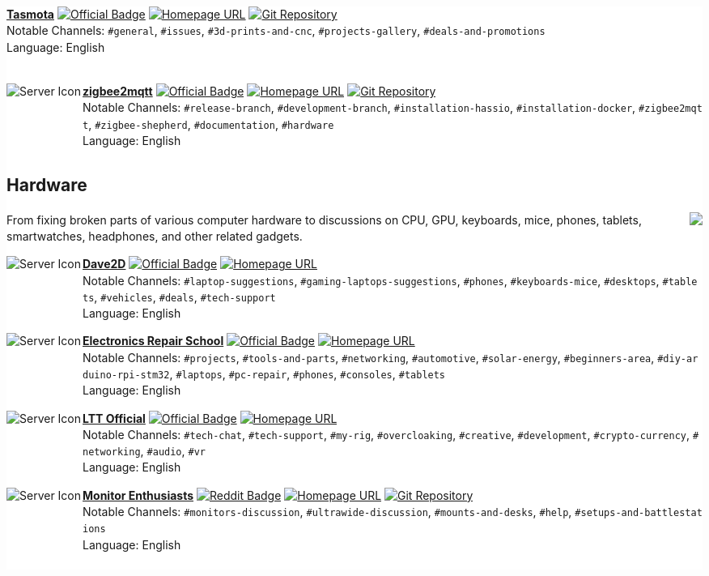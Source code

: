 [__Tasmota__](https://discord.com/invite/Ks2Kzd4) [<img height="16px" width="16px" alt="Official Badge" src="images/badges/official.webp">](badges.md#official-identification-badge) [<img height="16px" width="16px" alt="Homepage URL" src="images/badges/homepage.webp">](https://tasmota.github.io/docs/) [<img height="16px" width="16px" alt="Git Repository" src="images/badges/git.webp">](https://github.com/arendst/tasmota) \
Notable Channels: `#general`, `#issues`, `#3d-prints-and-cnc`, `#projects-gallery`, `#deals-and-promotions` \
Language: English \
<br>

<img align="left" height="94px" width="94px" alt="Server Icon" src="images/server_icons/zigbee2mqtt.webp">

[__zigbee2mqtt__](https://discord.com/invite/NyseBeK) [<img height="16px" width="16px" alt="Official Badge" src="images/badges/official.webp">](badges.md#official-identification-badge) [<img height="16px" width="16px" alt="Homepage URL" src="images/badges/homepage.webp">](https://www.zigbee2mqtt.io/) [<img height="16px" width="16px" alt="Git Repository" src="images/badges/git.webp">](https://github.com/koenkk/zigbee2mqtt) \
Notable Channels: `#release-branch`, `#development-branch`, `#installation-hassio`, `#installation-docker`, `#zigbee2mqtt`, `#zigbee-shepherd`, `#documentation`, `#hardware` \
Language: English

## Hardware

[<img align="right" width="16" height="16" src="images/up_arrow.png" alt="Back to top">](#contents)

From fixing broken parts of various computer hardware to discussions on CPU, GPU, keyboards, mice, phones, tablets, smartwatches, headphones, and other related gadgets.

<img align="left" height="94px" width="94px" alt="Server Icon" src="images/server_icons/dave2d.webp">

[__Dave2D__](https://discord.com/invite/dave2d) [<img height="16px" width="16px" alt="Official Badge" src="images/badges/official.webp">](badges.md#official-identification-badge) [<img height="16px" width="16px" alt="Homepage URL" src="images/badges/homepage.webp">](https://www.youtube.com/channel/UCVYamHliCI9rw1tHR1xbkfw) \
Notable Channels: `#laptop-suggestions`, `#gaming-laptops-suggestions`, `#phones`, `#keyboards-mice`, `#desktops`, `#tablets`, `#vehicles`, `#deals`, `#tech-support` \
Language: English

<img align="left" height="94px" width="94px" alt="Server Icon" src="images/server_icons/electronics_repair_school.webp">

[__Electronics Repair School__](http://invite.ers.repair/) [<img height="16px" width="16px" alt="Official Badge" src="images/badges/official.webp">](badges.md#official-identification-badge) [<img height="16px" width="16px" alt="Homepage URL" src="images/badges/homepage.webp">](https://www.youtube.com/channel/UCooKQlg-HZ0PFAPc4Ymg3RA) \
Notable Channels: `#projects`, `#tools-and-parts`, `#networking`, `#automotive`, `#solar-energy`, `#beginners-area`, `#diy-arduino-rpi-stm32`, `#laptops`, `#pc-repair`, `#phones`, `#consoles`, `#tablets` \
Language: English

<img align="left" height="94px" width="94px" alt="Server Icon" src="images/server_icons/ltt_official.webp">

[__LTT Official__](https://discord.com/invite/ltt) [<img height="16px" width="16px" alt="Official Badge" src="images/badges/official.webp">](badges.md#official-identification-badge) [<img height="16px" width="16px" alt="Homepage URL" src="images/badges/homepage.webp">](https://www.youtube.com/user/LinusTechTips) \
Notable Channels: `#tech-chat`, `#tech-support`, `#my-rig`, `#overcloaking`, `#creative`, `#development`, `#crypto-currency`, `#networking`, `#audio`, `#vr` \
Language: English

<img align="left" height="94px" width="94px" alt="Server Icon" src="images/server_icons/monitor_enthusiasts.webp">

[__Monitor Enthusiasts__](https://discord.com/invite/MZwg5cQ) [<img height="16px" width="16px" alt="Reddit Badge" src="images/badges/reddit.webp">](badges.md#reddit-badge) [<img height="16px" width="16px" alt="Homepage URL" src="images/badges/homepage.webp">](https://www.reddit.com/r/Monitors/) [<img height="16px" width="16px" alt="Git Repository" src="images/badges/git.webp">](https://github.com/DWF967/MonitorBot) \
Notable Channels: `#monitors-discussion`, `#ultrawide-discussion`, `#mounts-and-desks`, `#help`, `#setups-and-battlestations` \
Language: English \
<br>
